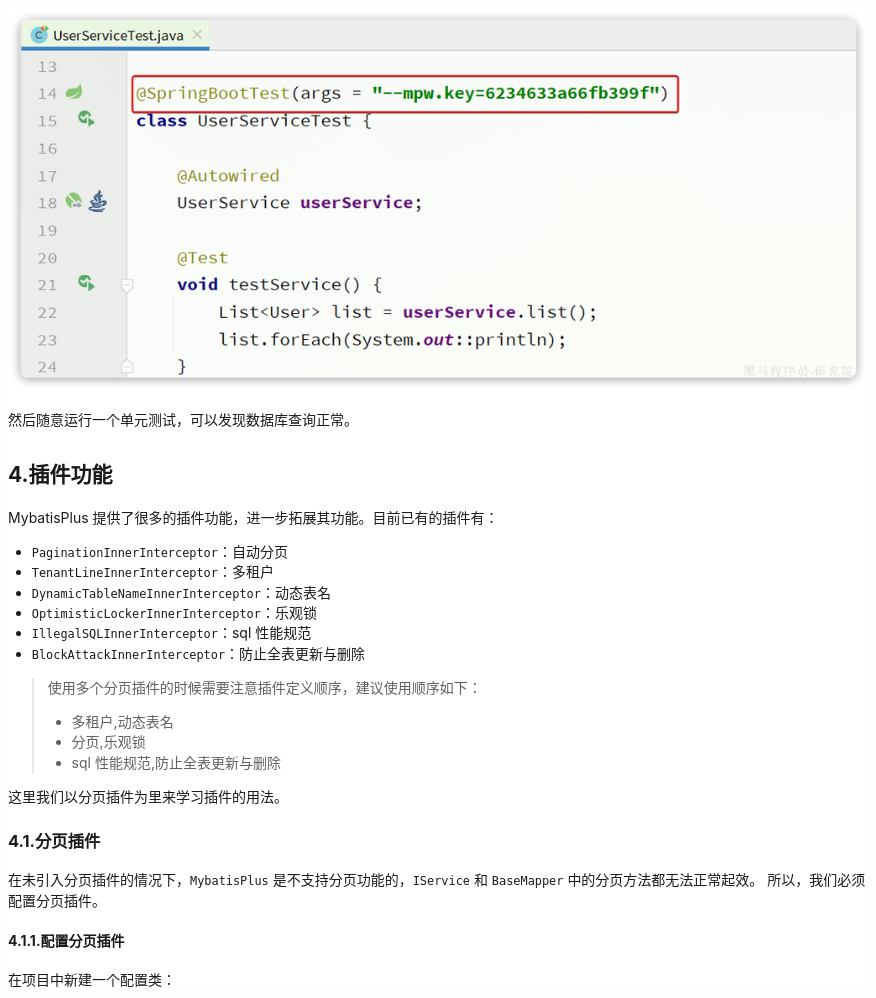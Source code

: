 ![](MybatisPlus使用教程/ZSJxbE3CdoByw3xrETvcKRhlnDb.png)

然后随意运行一个单元测试，可以发现数据库查询正常。

## 4.插件功能

MybatisPlus 提供了很多的插件功能，进一步拓展其功能。目前已有的插件有：

- `PaginationInnerInterceptor`：自动分页
- `TenantLineInnerInterceptor`：多租户
- `DynamicTableNameInnerInterceptor`：动态表名
- `OptimisticLockerInnerInterceptor`：乐观锁
- `IllegalSQLInnerInterceptor`：sql 性能规范
- `BlockAttackInnerInterceptor`：防止全表更新与删除

> 使用多个分页插件的时候需要注意插件定义顺序，建议使用顺序如下：
> 
> - 多租户,动态表名
> - 分页,乐观锁
> - sql 性能规范,防止全表更新与删除

这里我们以分页插件为里来学习插件的用法。

### **4.1.分页插件**

在未引入分页插件的情况下，`MybatisPlus` 是不支持分页功能的，`IService` 和 `BaseMapper` 中的分页方法都无法正常起效。
所以，我们必须配置分页插件。

#### **4.1.1.配置分页插件**

在项目中新建一个配置类：
